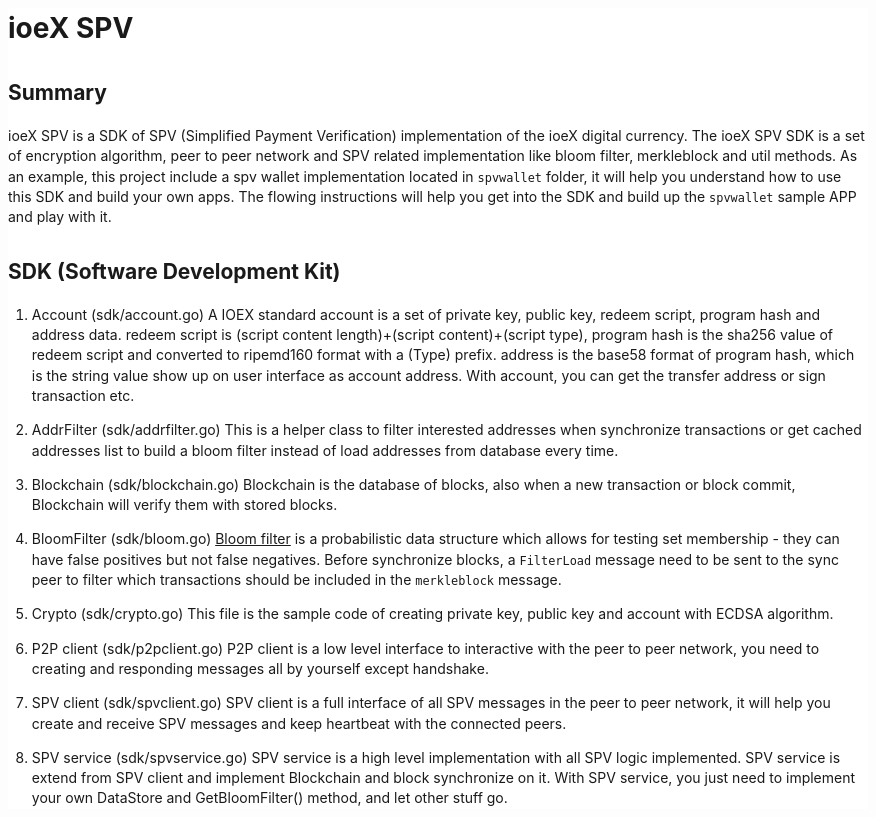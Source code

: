 # ioeX SPV

## Summary
ioeX SPV is a SDK of SPV (Simplified Payment Verification) implementation of the ioeX digital currency.
The ioeX SPV SDK is a set of encryption algorithm, peer to peer network and SPV related implementation like bloom filter, merkleblock and util methods.
As an example, this project include a spv wallet implementation located in `spvwallet` folder, it will help you understand how to use this SDK and build your own apps.
The flowing instructions will help you get into the SDK and build up the `spvwallet` sample APP and play with it.

## SDK (Software Development Kit)

1. Account (sdk/account.go)
A IOEX standard account is a set of private key, public key, redeem script, program hash and address data.
redeem script is (script content length)+(script content)+(script type),
program hash is the sha256 value of redeem script and converted to ripemd160 format with a (Type) prefix.
address is the base58 format of program hash, which is the string value show up on user interface as account address.
With account, you can get the transfer address or sign transaction etc.

2. AddrFilter (sdk/addrfilter.go)
This is a helper class to filter interested addresses when synchronize transactions
or get cached addresses list to build a bloom filter instead of load addresses from database every time.

3. Blockchain (sdk/blockchain.go)
Blockchain is the database of blocks, also when a new transaction or block commit, Blockchain will verify them with stored blocks.

4. BloomFilter (sdk/bloom.go)
[Bloom filter](https://en.wikipedia.org/wiki/Bloom_filter) is a probabilistic data structure which allows for testing set membership - they can have false positives but not false negatives.
Before synchronize blocks, a `FilterLoad` message need to be sent to the sync peer to filter which transactions should be included in the `merkleblock` message.

5. Crypto (sdk/crypto.go)
This file is the sample code of creating private key, public key and account with ECDSA algorithm.

6. P2P client (sdk/p2pclient.go)
P2P client is a low level interface to interactive with the peer to peer network, you need to creating and responding messages all by yourself except handshake.

7. SPV client (sdk/spvclient.go)
SPV client is a full interface of all SPV messages in the peer to peer network, it will help you create and receive SPV messages and keep heartbeat with the connected peers.

8. SPV service (sdk/spvservice.go)
SPV service is a high level implementation with all SPV logic implemented.
SPV service is extend from SPV client and implement Blockchain and block synchronize on it.
With SPV service, you just need to implement your own DataStore and GetBloomFilter() method, and let other stuff go.
